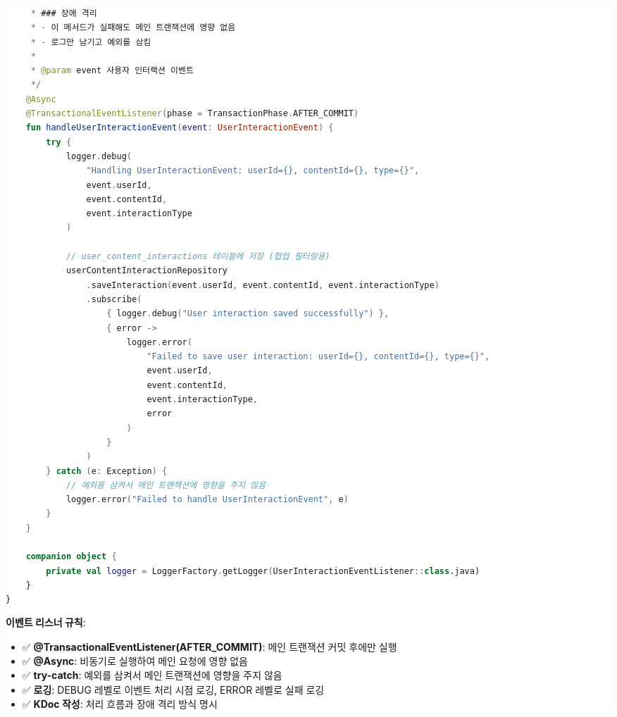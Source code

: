 ```kotlin
     * ### 장애 격리
     * - 이 메서드가 실패해도 메인 트랜잭션에 영향 없음
     * - 로그만 남기고 예외를 삼킴
     *
     * @param event 사용자 인터랙션 이벤트
     */
    @Async
    @TransactionalEventListener(phase = TransactionPhase.AFTER_COMMIT)
    fun handleUserInteractionEvent(event: UserInteractionEvent) {
        try {
            logger.debug(
                "Handling UserInteractionEvent: userId={}, contentId={}, type={}",
                event.userId,
                event.contentId,
                event.interactionType
            )

            // user_content_interactions 테이블에 저장 (협업 필터링용)
            userContentInteractionRepository
                .saveInteraction(event.userId, event.contentId, event.interactionType)
                .subscribe(
                    { logger.debug("User interaction saved successfully") },
                    { error ->
                        logger.error(
                            "Failed to save user interaction: userId={}, contentId={}, type={}",
                            event.userId,
                            event.contentId,
                            event.interactionType,
                            error
                        )
                    }
                )
        } catch (e: Exception) {
            // 예외를 삼켜서 메인 트랜잭션에 영향을 주지 않음
            logger.error("Failed to handle UserInteractionEvent", e)
        }
    }

    companion object {
        private val logger = LoggerFactory.getLogger(UserInteractionEventListener::class.java)
    }
}
```

**이벤트 리스너 규칙**:
- ✅ **@TransactionalEventListener(AFTER_COMMIT)**: 메인 트랜잭션 커밋 후에만 실행
- ✅ **@Async**: 비동기로 실행하여 메인 요청에 영향 없음
- ✅ **try-catch**: 예외를 삼켜서 메인 트랜잭션에 영향을 주지 않음
- ✅ **로깅**: DEBUG 레벨로 이벤트 처리 시점 로깅, ERROR 레벨로 실패 로깅
- ✅ **KDoc 작성**: 처리 흐름과 장애 격리 방식 명시
